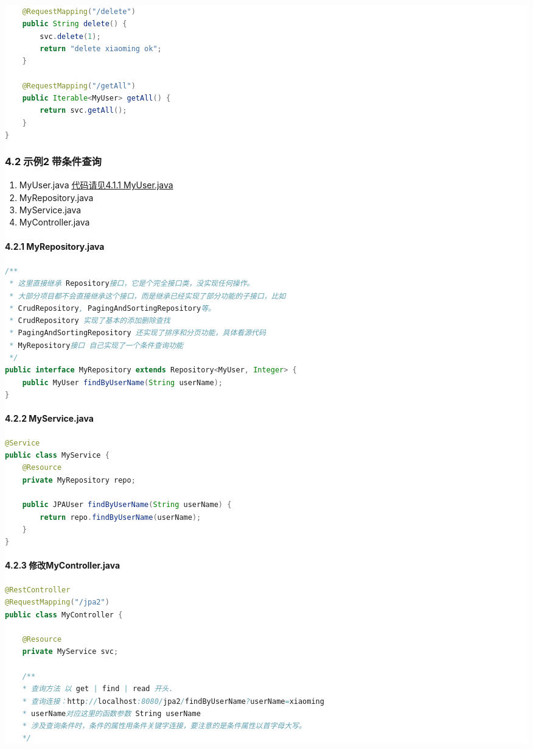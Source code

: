 ```java
    @RequestMapping("/delete")
    public String delete() {
        svc.delete(1);
        return "delete xiaoming ok";
    }

    @RequestMapping("/getAll")
    public Iterable<MyUser> getAll() {
        return svc.getAll();
    }
}
```

### 4.2 示例2 带条件查询

1. MyUser.java [代码请见4.1.1 MyUser.java](#3511-MyUserjava)
2. MyRepository.java
3. MyService.java
4. MyController.java

#### 4.2.1 MyRepository.java

```java
/**
 * 这里直接继承 Repository接口，它是个完全接口类，没实现任何操作。
 * 大部分项目都不会直接继承这个接口，而是继承已经实现了部分功能的子接口，比如
 * CrudRepository, PagingAndSortingRepository等。
 * CrudRepository 实现了基本的添加删除查找
 * PagingAndSortingRepository 还实现了排序和分页功能，具体看源代码
 * MyRepository接口 自己实现了一个条件查询功能
 */
public interface MyRepository extends Repository<MyUser, Integer> {
    public MyUser findByUserName(String userName);
}
```

#### 4.2.2 MyService.java

```java
@Service
public class MyService {
    @Resource
    private MyRepository repo;

    public JPAUser findByUserName(String userName) {
        return repo.findByUserName(userName);
    }
}
```

#### 4.2.3 修改MyController.java

```java
@RestController
@RequestMapping("/jpa2")
public class MyController {

    @Resource
    private MyService svc;

    /**
    * 查询方法 以 get | find | read 开头.
    * 查询连接：http://localhost:8080/jpa2/findByUserName?userName=xiaoming
    * userName对应这里的函数参数 String userName
    * 涉及查询条件时，条件的属性用条件关键字连接，要注意的是条件属性以首字母大写。
    */
```